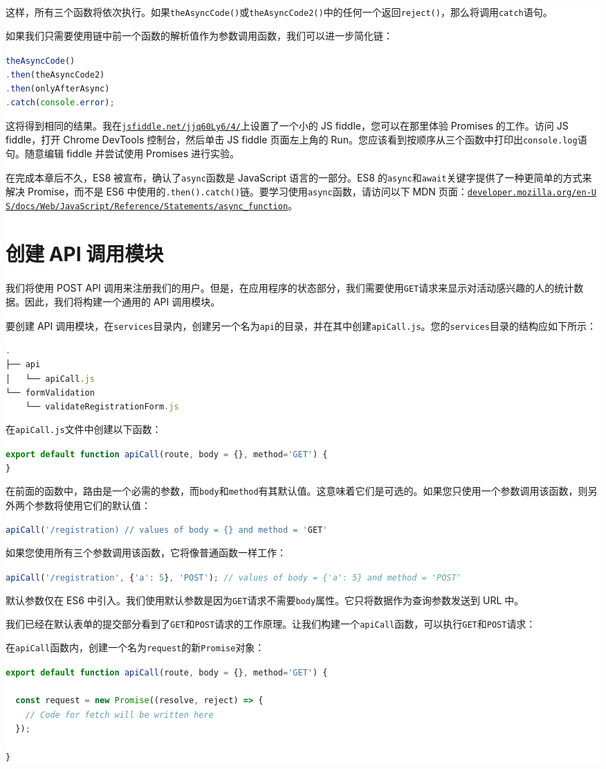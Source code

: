 这样，所有三个函数将依次执行。如果`theAsyncCode()`或`theAsyncCode2()`中的任何一个返回`reject()`，那么将调用`catch`语句。

如果我们只需要使用链中前一个函数的解析值作为参数调用函数，我们可以进一步简化链：

```js
theAsyncCode()
.then(theAsyncCode2)
.then(onlyAfterAsync)
.catch(console.error);
```

这将得到相同的结果。我在[`jsfiddle.net/jjq60Ly6/4/`](https://jsfiddle.net/jjq60Ly6/4/)上设置了一个小的 JS fiddle，您可以在那里体验 Promises 的工作。访问 JS fiddle，打开 Chrome DevTools 控制台，然后单击 JS fiddle 页面左上角的 Run。您应该看到按顺序从三个函数中打印出`console.log`语句。随意编辑 fiddle 并尝试使用 Promises 进行实验。

在完成本章后不久，ES8 被宣布，确认了`async`函数是 JavaScript 语言的一部分。ES8 的`async`和`await`关键字提供了一种更简单的方式来解决 Promise，而不是 ES6 中使用的`.then().catch()`链。要学习使用`async`函数，请访问以下 MDN 页面：[`developer.mozilla.org/en-US/docs/Web/JavaScript/Reference/Statements/async_function`](https://developer.mozilla.org/en-US/docs/Web/JavaScript/Reference/Statements/async_function)。

# 创建 API 调用模块

我们将使用 POST API 调用来注册我们的用户。但是，在应用程序的状态部分，我们需要使用`GET`请求来显示对活动感兴趣的人的统计数据。因此，我们将构建一个通用的 API 调用模块。

要创建 API 调用模块，在`services`目录内，创建另一个名为`api`的目录，并在其中创建`apiCall.js`。您的`services`目录的结构应如下所示：

```js
.
├── api
│   └── apiCall.js
└── formValidation
    └── validateRegistrationForm.js
```

在`apiCall.js`文件中创建以下函数：

```js
export default function apiCall(route, body = {}, method='GET') {
}
```

在前面的函数中，路由是一个必需的参数，而`body`和`method`有其默认值。这意味着它们是可选的。如果您只使用一个参数调用该函数，则另外两个参数将使用它们的默认值：

```js
apiCall('/registration) // values of body = {} and method = 'GET' 
```

如果您使用所有三个参数调用该函数，它将像普通函数一样工作：

```js
apiCall('/registration', {'a': 5}, 'POST'); // values of body = {'a': 5} and method = 'POST'
```

默认参数仅在 ES6 中引入。我们使用默认参数是因为`GET`请求不需要`body`属性。它只将数据作为查询参数发送到 URL 中。

我们已经在默认表单的提交部分看到了`GET`和`POST`请求的工作原理。让我们构建一个`apiCall`函数，可以执行`GET`和`POST`请求：

在`apiCall`函数内，创建一个名为`request`的新`Promise`对象：

```js
export default function apiCall(route, body = {}, method='GET') {

  const request = new Promise((resolve, reject) => {
    // Code for fetch will be written here
  });

}
```
